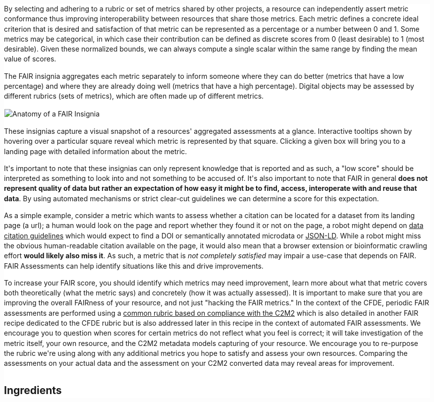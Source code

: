 By selecting and adhering to a rubric or set of metrics shared by other projects, a resource can independently assert metric conformance thus improving interoperability between resources that share those metrics. Each metric defines a concrete ideal criterion that is desired and satisfaction of that metric can be represented as a percentage or a number between 0 and 1. Some metrics may be categorical, in which case their contribution can be defined as discrete scores from 0 (least desirable) to 1 (most desirable). Given these normalized bounds, we can always compute a single scalar within the same range by finding the mean value of scores.

The FAIR insignia aggregates each metric separately to inform someone where they can do better (metrics that have a low percentage) and where they are already doing well (metrics that have a high percentage). Digital objects may be assessed by different rubrics (sets of metrics), which are often made up of different metrics.

<div><img src="../fairshake-images/insignia-anatomy.png" alt="Anatomy of a FAIR Insignia" style="padding:1px;"/></div>

These insignias capture a visual snapshot of a resources' aggregated assessments at a glance. Interactive tooltips shown by hovering over a particular square reveal which metric is represented by that square. Clicking a given box will bring you to a landing page with detailed information about the metric.

It's important to note that these insignias can only represent knowledge that is reported and as such, a "low score" should be interpreted as something to look into and not something to be accused of. It's also important to note that FAIR in general **does not represent quality of data but rather an expectation of how easy it might be to find, access, interoperate with and reuse that data**. By using automated mechanisms or strict clear-cut guidelines we can determine a score for this expectation.

As a simple example, consider a metric which wants to assess whether a citation can be located for a dataset from its landing page (a url); a human would look on the page and report whether they found it or not on the page, a robot might depend on [data citation guidelines](https://www.nature.com/articles/sdata2018259) which would expect to find a DOI or semantically annotated microdata or [JSON-LD](https://cfde-published-documentation.readthedocs-hosted.com/en/latest/CFDE-glossary/#json-ld). While a robot might miss the obvious human-readable citation available on the page, it would also mean that a browser extension or bioinformatic crawling effort **would likely also miss it**. As such, a metric that is *not completely satisfied* may impair a use-case that depends on FAIR. FAIR Assessments can help identify situations like this and drive improvements.

To increase your FAIR score, you should identify which metrics may need improvement, learn more about what that metric covers both theoretically (what the metric says) and concretely (how it was actually assessed). It is important to make sure that you are improving the overall FAIRness of your resource, and not just "hacking the FAIR metrics." In the context of the CFDE, periodic FAIR assessments are performed using a [common rubric based on compliance with the C2M2](https://fairshake.cloud/rubric/36/) which is also detailed in another FAIR recipe dedicated to the CFDE rubric but is also addressed later in this recipe in the context of automated FAIR assessments. We encourage you to question when scores for certain metrics do not reflect what you feel is correct; it will take investigation of the metric itself, your own resource, and the C2M2 metadata models capturing of your resource. We encourage you to re-purpose the rubric we're using along with any additional metrics you hope to satisfy and assess your own resources. Comparing the assessments on your actual data and the assessment on your C2M2 converted data may reveal areas for improvement.


## Ingredients
